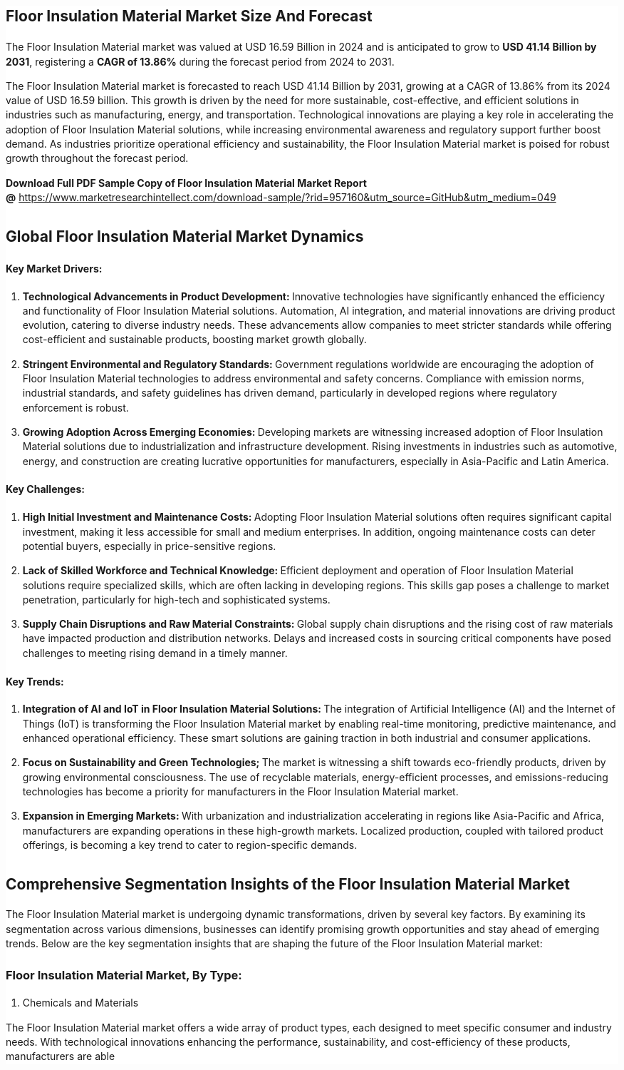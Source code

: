<h2>Floor Insulation Material Market Size And Forecast</h2><p>The Floor Insulation Material market was valued at USD 16.59 Billion in 2024 and is anticipated to grow to <strong>USD 41.14 Billion by 2031</strong>, registering a <strong>CAGR of 13.86%</strong> during the forecast period from 2024 to 2031.</p><p>The Floor Insulation Material market is forecasted to reach USD 41.14 Billion by 2031, growing at a CAGR of 13.86% from its 2024 value of USD 16.59 billion. This growth is driven by the need for more sustainable, cost-effective, and efficient solutions in industries such as manufacturing, energy, and transportation. Technological innovations are playing a key role in accelerating the adoption of Floor Insulation Material solutions, while increasing environmental awareness and regulatory support further boost demand. As industries prioritize operational efficiency and sustainability, the Floor Insulation Material market is poised for robust growth throughout the forecast period.</p><p><strong>Download Full PDF Sample Copy of Floor Insulation Material Market Report @</strong>&nbsp;<a href="https://www.marketresearchintellect.com/download-sample/?rid=957160&amp;utm_source=GitHub&amp;utm_medium=049">https://www.marketresearchintellect.com/download-sample/?rid=957160&amp;utm_source=GitHub&amp;utm_medium=049</a></p><h2>Global Floor Insulation Material Market Dynamics</h2><h4><strong>Key Market Drivers:</strong></h4><ol><li><p><strong>Technological Advancements in Product Development:&nbsp;</strong>Innovative technologies have significantly enhanced the efficiency and functionality of Floor Insulation Material solutions. Automation, AI integration, and material innovations are driving product evolution, catering to diverse industry needs. These advancements allow companies to meet stricter standards while offering cost-efficient and sustainable products, boosting market growth globally.</p></li><li><p><strong>Stringent Environmental and Regulatory Standards:&nbsp;</strong>Government regulations worldwide are encouraging the adoption of Floor Insulation Material technologies to address environmental and safety concerns. Compliance with emission norms, industrial standards, and safety guidelines has driven demand, particularly in developed regions where regulatory enforcement is robust.</p></li><li><p><strong>Growing Adoption Across Emerging Economies:&nbsp;</strong>Developing markets are witnessing increased adoption of Floor Insulation Material solutions due to industrialization and infrastructure development. Rising investments in industries such as automotive, energy, and construction are creating lucrative opportunities for manufacturers, especially in Asia-Pacific and Latin America.</p></li></ol><h4><strong>Key Challenges:</strong></h4><ol><li><p><strong>High Initial Investment and Maintenance Costs:&nbsp;</strong>Adopting Floor Insulation Material solutions often requires significant capital investment, making it less accessible for small and medium enterprises. In addition, ongoing maintenance costs can deter potential buyers, especially in price-sensitive regions.</p></li><li><p><strong>Lack of Skilled Workforce and Technical Knowledge:&nbsp;</strong>Efficient deployment and operation of Floor Insulation Material solutions require specialized skills, which are often lacking in developing regions. This skills gap poses a challenge to market penetration, particularly for high-tech and sophisticated systems.</p></li><li><p><strong>Supply Chain Disruptions and Raw Material Constraints:&nbsp;</strong>Global supply chain disruptions and the rising cost of raw materials have impacted production and distribution networks. Delays and increased costs in sourcing critical components have posed challenges to meeting rising demand in a timely manner.</p></li></ol><h4><strong>Key Trends:</strong></h4><ol><li><p><strong>Integration of AI and IoT in Floor Insulation Material Solutions:&nbsp;</strong>The integration of Artificial Intelligence (AI) and the Internet of Things (IoT) is transforming the Floor Insulation Material market by enabling real-time monitoring, predictive maintenance, and enhanced operational efficiency. These smart solutions are gaining traction in both industrial and consumer applications.</p></li><li><p><strong>Focus on Sustainability and Green Technologies;&nbsp;</strong>The market is witnessing a shift towards eco-friendly products, driven by growing environmental consciousness. The use of recyclable materials, energy-efficient processes, and emissions-reducing technologies has become a priority for manufacturers in the Floor Insulation Material market.</p></li><li><p><strong>Expansion in Emerging Markets:&nbsp;</strong>With urbanization and industrialization accelerating in regions like Asia-Pacific and Africa, manufacturers are expanding operations in these high-growth markets. Localized production, coupled with tailored product offerings, is becoming a key trend to cater to region-specific demands.</p></li></ol><div class="article-main__content" data-test-id="publishing-text-block"><h2>Comprehensive Segmentation Insights of the Floor Insulation Material Market</h2><p>The Floor Insulation Material market is undergoing dynamic transformations, driven by several key factors. By examining its segmentation across various dimensions, businesses can identify promising growth opportunities and stay ahead of emerging trends. Below are the key segmentation insights that are shaping the future of the Floor Insulation Material market:</p><h3><strong>Floor Insulation Material Market, By Type:<br /></strong></h3><ol><li>Chemicals and Materials</li></ol><p>The Floor Insulation Material market offers a wide array of product types, each designed to meet specific consumer and industry needs. With technological innovations enhancing the performance, sustainability, and cost-efficiency of these products, manufacturers are able